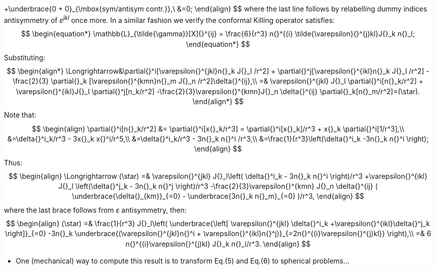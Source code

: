   +\underbrace{0 + 0}_{\mbox{sym/antisym contr.}},\\
  &=0;
\end{align}
$$
where the last line follows by relabelling dummy indices antisymmetry of $\varepsilon{}^{jkl}$ once more.
In a similar fashion we verify the conformal Killing operator satisfies:
$$
\begin{equation*}
  \mathbb{L}_{\tilde{\gamma}}[X]{}^{ij} =
  \frac{6}{r^3} n{}^{(i} \tilde{\varepsilon}{}^{j)kl}J{}_k n{}_l;
\end{equation*}
$$
Substituting:
$$
\begin{align*}
     \Longrightarrow&\partial{}^i[\varepsilon{}^{jkl}n{}_k J{}_l /r^2]
     + \partial{}^j[\varepsilon{}^{ikl}n{}_k J{}_l /r^2]
     -\frac{2}{3} \partial{}_k [\varepsilon{}^{kmn}n{}_m J{}_n /r^2]\delta{}^{ij},\\
     =& \varepsilon{}^{jkl} J{}_l \partial{}^i[n{}_k/r^2] + \varepsilon{}^{ikl}J{}_l
     \partial{}^j[n_k/r^2]
     -\frac{2}{3}\varepsilon{}^{kmn}J{}_n \delta{}^{ij} \partial{}_k[n{}_m/r^2]=(\star).
\end{align*}
$$
Note that:
$$
\begin{align}
     \partial{}^i[n{}_k/r^2] &=
     \partial{}^i[x{}_k/r^3] = \partial{}^i[x{}_k]/r^3 + x{}_k \partial{}^i[1/r^3],\\
     &=\delta{}^i_k/r^3 - 3x{}_k x{}^i/r^5,\\
     &=\delta{}^i_k/r^3 - 3n{}_k n{}^i /r^3,\\
     &=\frac{1}{r^3}\left(\delta{}^i_k -3n{}_k n{}^i \right);
\end{align}
$$
Thus:
$$
\begin{align}
     \Longrightarrow (\star) =& \varepsilon{}^{jkl} J{}_l\left(
     \delta{}^i_k - 3n{}_k n{}^i
     \right)/r^3
     +\varepsilon{}^{ikl} J{}_l \left(\delta{}^j_k - 3n{}_k n{}^j \right)/r^3
     -\frac{2}{3}\varepsilon{}^{kmn} J{}_n \delta{}^{ij}
     (
       \underbrace{\delta{}_{km}}_{=0} - \underbrace{3n{}_k n{}_m}_{=0}
     )/r^3,
\end{align}
$$
where the last brace follows from $\varepsilon$ antisymmetry, then:
$$
\begin{align}
     (\star) =&
     \frac{1}{r^3} J{}_l\left(
     \underbrace{\left[ 
     \varepsilon{}^{jkl} \delta{}^i_k +\varepsilon{}^{ikl}\delta{}^j_k
     \right]}_{=0}
     -3n{}_k \underbrace{(\varepsilon{}^{jkl}n{}^i + \varepsilon{}^{ikl}n{}^j)}_{=2n{}^{(i}\varepsilon{}^{j)kl}}
     \right),\\
     =& 6 n{}^{(i}\varepsilon{}^{j)kl} J{}_k n{}_l/r^3.
   \end{align}
$$
- One (mechanical) way to compute this result is to transform Eq.(5) and Eq.(6) to spherical problems...